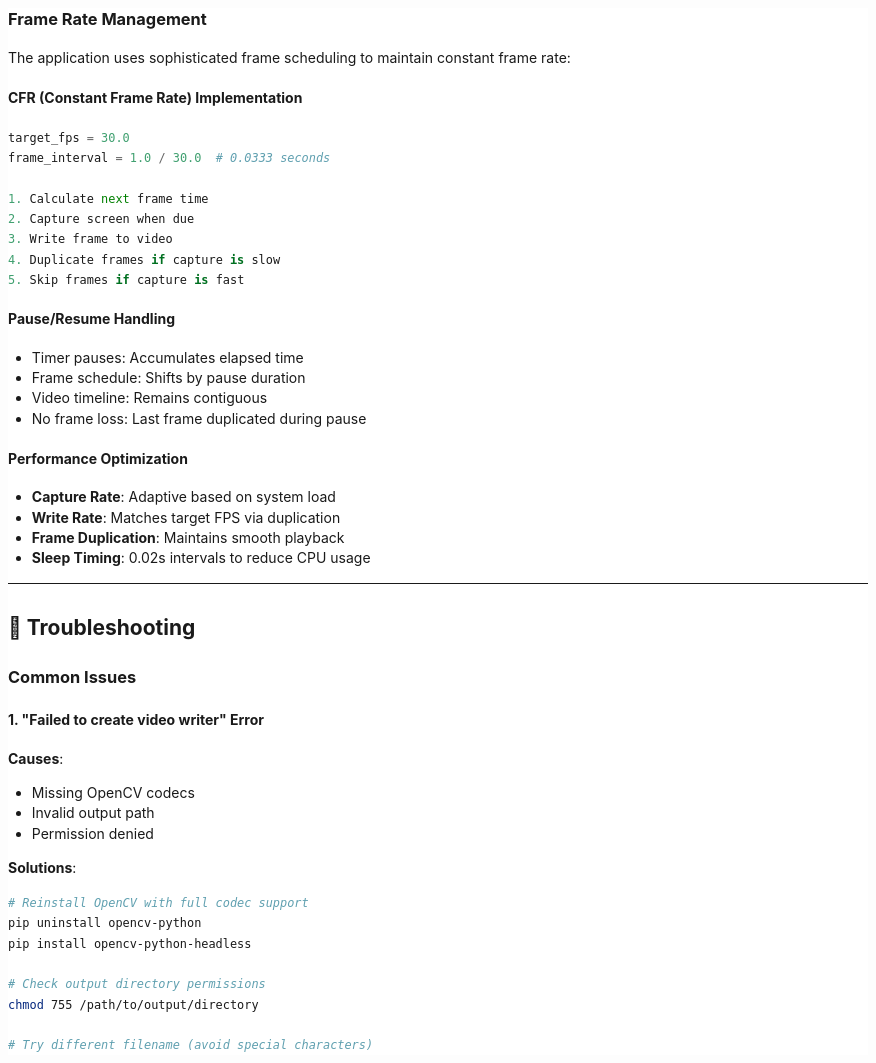 ### Frame Rate Management

The application uses sophisticated frame scheduling to maintain constant frame rate:

#### CFR (Constant Frame Rate) Implementation
```python
target_fps = 30.0
frame_interval = 1.0 / 30.0  # 0.0333 seconds

1. Calculate next frame time
2. Capture screen when due
3. Write frame to video
4. Duplicate frames if capture is slow
5. Skip frames if capture is fast
```

#### Pause/Resume Handling
- Timer pauses: Accumulates elapsed time
- Frame schedule: Shifts by pause duration
- Video timeline: Remains contiguous
- No frame loss: Last frame duplicated during pause

#### Performance Optimization
- **Capture Rate**: Adaptive based on system load
- **Write Rate**: Matches target FPS via duplication
- **Frame Duplication**: Maintains smooth playback
- **Sleep Timing**: 0.02s intervals to reduce CPU usage

---

## 🐛 Troubleshooting

### Common Issues

#### 1. "Failed to create video writer" Error

**Causes**:
- Missing OpenCV codecs
- Invalid output path
- Permission denied

**Solutions**:
```bash
# Reinstall OpenCV with full codec support
pip uninstall opencv-python
pip install opencv-python-headless

# Check output directory permissions
chmod 755 /path/to/output/directory

# Try different filename (avoid special characters)
```
